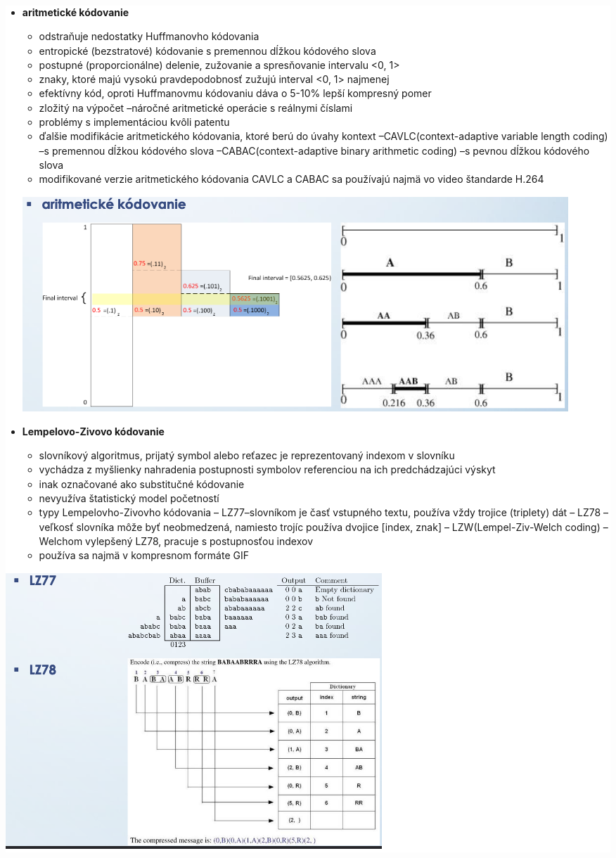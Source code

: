 - **aritmetické kódovanie**
    - odstraňuje nedostatky Huffmanovho kódovania
    - entropické (bezstratové) kódovanie s premennou dĺžkou kódového slova
    - postupné (proporcionálne) delenie, zužovanie a spresňovanie intervalu <0, 1>
    - znaky, ktoré majú vysokú pravdepodobnosť zužujú interval <0, 1> najmenej
    - efektívny kód, oproti Huffmanovmu kódovaniu dáva o 5-10% lepší kompresný pomer
    - zložitý na výpočet –náročné aritmetické operácie s reálnymi číslami
    - problémy s implementáciou kvôli patentu
    - ďalšie modifikácie aritmetického kódovania, ktoré berú do úvahy kontext
        –CAVLC(context-adaptive variable length coding) –s premennou dĺžkou kódového slova
        –CABAC(context-adaptive binary arithmetic coding) –s pevnou dĺžkou kódového slova
    - modifikované verzie aritmetického kódovania CAVLC a CABAC sa používajú najmä      vo video štandarde H.264

   ![obr83](img/obr83.png)

- **Lempelovo-Zivovo kódovanie**
    - slovníkový algoritmus, prijatý symbol alebo reťazec je reprezentovaný indexom v slovníku
    - vychádza z myšlienky nahradenia postupnosti symbolov referenciou na ich predchádzajúci výskyt
    - inak označované ako substitučné kódovanie
    - nevyužíva štatistický model početností
    - typy Lempelovho-Zivovho kódovania
        – LZ77–slovníkom je časť vstupného textu, používa vždy trojice (triplety) dát
        – LZ78 –veľkosť slovníka môže byť neobmedzená, namiesto trojíc používa dvojice [index, znak]
        – LZW(Lempel-Ziv-Welch coding) –Welchom vylepšený LZ78, pracuje s postupnosťou indexov
    - používa sa najmä v kompresnom formáte GIF

![obr84](img/obr84.png)
